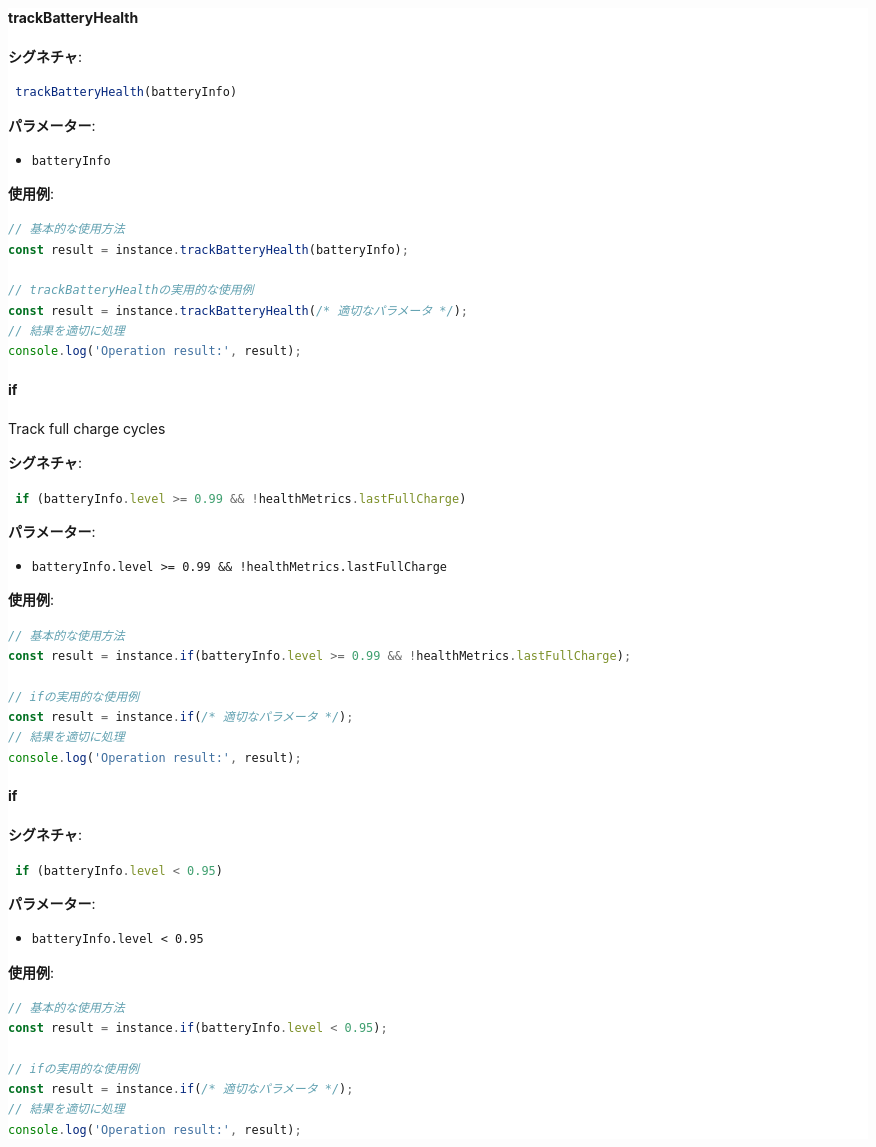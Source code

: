 #### trackBatteryHealth

**シグネチャ**:
```javascript
 trackBatteryHealth(batteryInfo)
```

**パラメーター**:
- `batteryInfo`

**使用例**:
```javascript
// 基本的な使用方法
const result = instance.trackBatteryHealth(batteryInfo);

// trackBatteryHealthの実用的な使用例
const result = instance.trackBatteryHealth(/* 適切なパラメータ */);
// 結果を適切に処理
console.log('Operation result:', result);
```

#### if

Track full charge cycles

**シグネチャ**:
```javascript
 if (batteryInfo.level >= 0.99 && !healthMetrics.lastFullCharge)
```

**パラメーター**:
- `batteryInfo.level >= 0.99 && !healthMetrics.lastFullCharge`

**使用例**:
```javascript
// 基本的な使用方法
const result = instance.if(batteryInfo.level >= 0.99 && !healthMetrics.lastFullCharge);

// ifの実用的な使用例
const result = instance.if(/* 適切なパラメータ */);
// 結果を適切に処理
console.log('Operation result:', result);
```

#### if

**シグネチャ**:
```javascript
 if (batteryInfo.level < 0.95)
```

**パラメーター**:
- `batteryInfo.level < 0.95`

**使用例**:
```javascript
// 基本的な使用方法
const result = instance.if(batteryInfo.level < 0.95);

// ifの実用的な使用例
const result = instance.if(/* 適切なパラメータ */);
// 結果を適切に処理
console.log('Operation result:', result);
```
